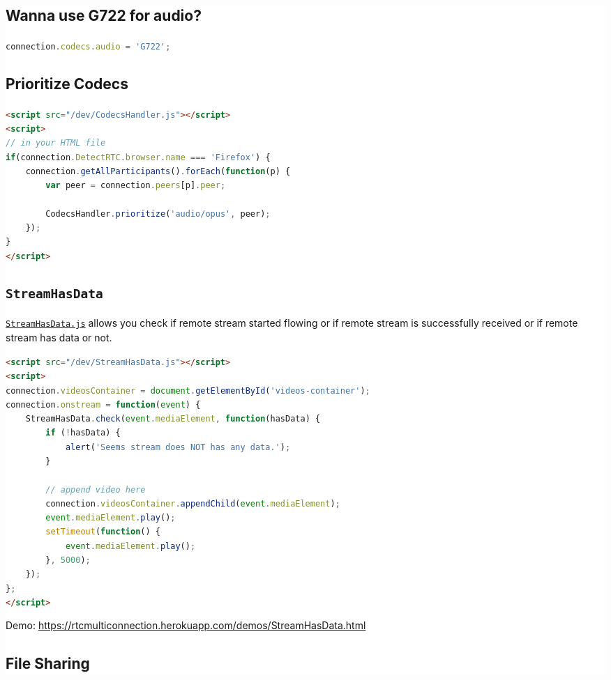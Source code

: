 ## Wanna use G722 for audio?

```javascript
connection.codecs.audio = 'G722';
```

## Prioritize Codecs

```html
<script src="/dev/CodecsHandler.js"></script>
<script>
// in your HTML file
if(connection.DetectRTC.browser.name === 'Firefox') {
    connection.getAllParticipants().forEach(function(p) {
        var peer = connection.peers[p].peer;

        CodecsHandler.prioritize('audio/opus', peer);
    });
}
</script>
```

## `StreamHasData`

[`StreamHasData.js`](https://github.com/muaz-khan/RTCMultiConnection/tree/master/dev/StreamHasData.js) allows you check if remote stream started flowing or if remote stream is successfully received or if remote stream has data or not.

```html
<script src="/dev/StreamHasData.js"></script>
<script>
connection.videosContainer = document.getElementById('videos-container');
connection.onstream = function(event) {
    StreamHasData.check(event.mediaElement, function(hasData) {
        if (!hasData) {
            alert('Seems stream does NOT has any data.');
        }

        // append video here
        connection.videosContainer.appendChild(event.mediaElement);
        event.mediaElement.play();
        setTimeout(function() {
            event.mediaElement.play();
        }, 5000);
    });
};
</script>
```

Demo: https://rtcmulticonnection.herokuapp.com/demos/StreamHasData.html

## File Sharing
